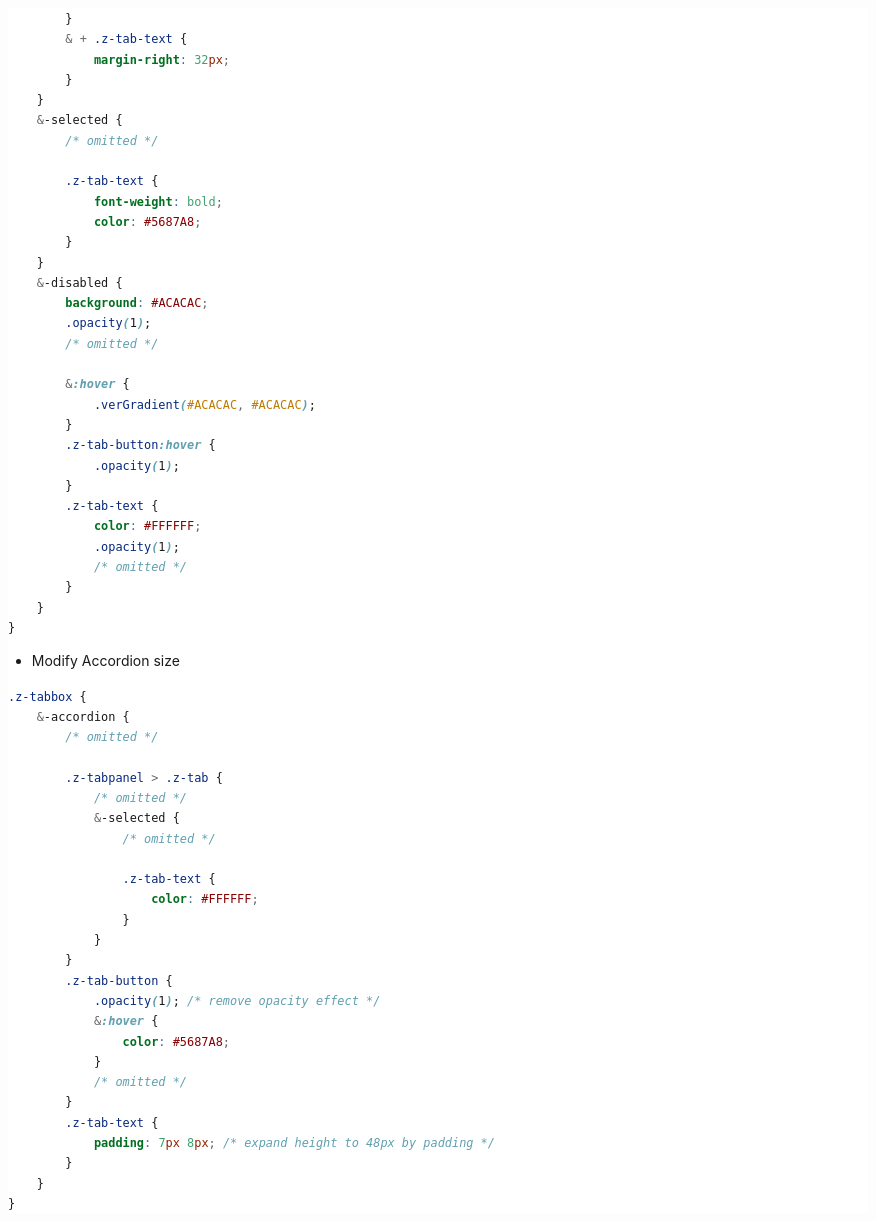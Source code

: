 ```css
        }
        & + .z-tab-text {
            margin-right: 32px;
        }
    }
    &-selected {
        /* omitted */

        .z-tab-text {
            font-weight: bold;
            color: #5687A8;
        }
    }
    &-disabled {
        background: #ACACAC;
        .opacity(1);
        /* omitted */

        &:hover {
            .verGradient(#ACACAC, #ACACAC);
        }
        .z-tab-button:hover {
            .opacity(1);
        }
        .z-tab-text {
            color: #FFFFFF;
            .opacity(1);
            /* omitted */
        }
    }
}
```

- Modify Accordion size

```css
.z-tabbox {
    &-accordion {
        /* omitted */

        .z-tabpanel > .z-tab {
            /* omitted */
            &-selected {
                /* omitted */

                .z-tab-text {
                    color: #FFFFFF;
                }
            }
        }
        .z-tab-button {
            .opacity(1); /* remove opacity effect */
            &:hover {
                color: #5687A8;
            }
            /* omitted */
        }
        .z-tab-text {
            padding: 7px 8px; /* expand height to 48px by padding */
        }
    }
}
```
